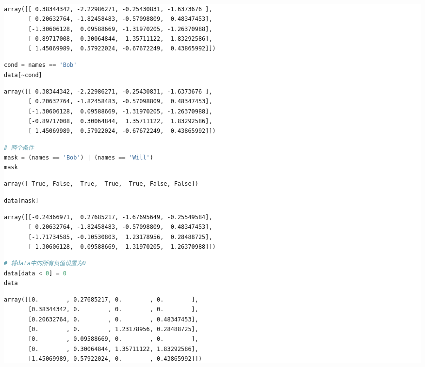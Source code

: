 
    array([[ 0.38344342, -2.22986271, -0.25430831, -1.6373676 ],
           [ 0.20632764, -1.82458483, -0.57098809,  0.48347453],
           [-1.30606128,  0.09588669, -1.31970205, -1.26370988],
           [-0.89717008,  0.30064844,  1.35711122,  1.83292586],
           [ 1.45069989,  0.57922024, -0.67672249,  0.43865992]])




```python
cond = names == 'Bob'
data[~cond]
```




    array([[ 0.38344342, -2.22986271, -0.25430831, -1.6373676 ],
           [ 0.20632764, -1.82458483, -0.57098809,  0.48347453],
           [-1.30606128,  0.09588669, -1.31970205, -1.26370988],
           [-0.89717008,  0.30064844,  1.35711122,  1.83292586],
           [ 1.45069989,  0.57922024, -0.67672249,  0.43865992]])




```python
# 两个条件
mask = (names == 'Bob') | (names == 'Will')
mask
```




    array([ True, False,  True,  True,  True, False, False])




```python
data[mask]
```




    array([[-0.24366971,  0.27685217, -1.67695649, -0.25549584],
           [ 0.20632764, -1.82458483, -0.57098809,  0.48347453],
           [-1.71734585, -0.10530803,  1.23178956,  0.28488725],
           [-1.30606128,  0.09588669, -1.31970205, -1.26370988]])




```python
# 将data中的所有负值设置为0
data[data < 0] = 0
data
```




    array([[0.        , 0.27685217, 0.        , 0.        ],
           [0.38344342, 0.        , 0.        , 0.        ],
           [0.20632764, 0.        , 0.        , 0.48347453],
           [0.        , 0.        , 1.23178956, 0.28488725],
           [0.        , 0.09588669, 0.        , 0.        ],
           [0.        , 0.30064844, 1.35711122, 1.83292586],
           [1.45069989, 0.57922024, 0.        , 0.43865992]])
